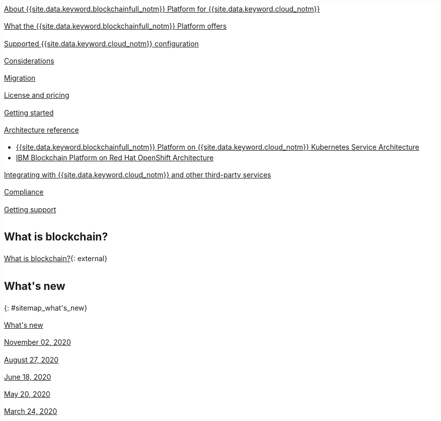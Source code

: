 
[About {{site.data.keyword.blockchainfull_notm}} Platform for {{site.data.keyword.cloud_notm}}](/docs/blockchain?topic=blockchain-ibp-console-overview)

[What the {{site.data.keyword.blockchainfull_notm}} Platform offers](/docs/blockchain?topic=blockchain-ibp-console-overview#ibp-console-overview-capabilities)

[Supported {{site.data.keyword.cloud_notm}} configuration](/docs/blockchain?topic=blockchain-ibp-console-overview#ibp-console-overview-supported-cfg)

[Considerations](/docs/blockchain?topic=blockchain-ibp-console-overview#ibp-console-overview-considerations)

[Migration](/docs/blockchain?topic=blockchain-ibp-console-overview#ibp-console-overview-migration)

[License and pricing](/docs/blockchain?topic=blockchain-ibp-console-overview#ibp-console-overview-license-and-pricing)

[Getting started](/docs/blockchain?topic=blockchain-ibp-console-overview#ibp-console-overview-deploy)

[Architecture reference](/docs/blockchain?topic=blockchain-ibp-console-overview#ibp-console-overview-architecture)
* [{{site.data.keyword.blockchainfull_notm}} Platform on {{site.data.keyword.cloud_notm}} Kubernetes Service Architecture](/docs/blockchain?topic=blockchain-ibp-console-overview#ibp-console-overview-architecture-iks)
* [IBM Blockchain Platform on Red Hat OpenShift Architecture](/docs/blockchain?topic=blockchain-ibp-console-overview#ibp-console-overview-architecture-ocp)

[Integrating with {{site.data.keyword.cloud_notm}} and other third-party services](/docs/blockchain?topic=blockchain-ibp-console-overview#ibp-v2-deploy-iks-integrations)

[Compliance](/docs/blockchain?topic=blockchain-ibp-console-overview#ibp-console-overview-compliance)

[Getting support](/docs/blockchain?topic=blockchain-ibp-console-overview#ibp-console-overview-support)


## What is blockchain?

[What is blockchain?](https://www.ibm.com/blockchain/what-is-blockchain){: external}


## What's new
{: #sitemap_what's_new}


[What's new](/docs/blockchain?topic=blockchain-whats-new)

[November 02, 2020](/docs/blockchain?topic=blockchain-whats-new#whats-new-11-02-2020)

[August 27, 2020](/docs/blockchain?topic=blockchain-whats-new#whats-new-08-19-2020)

[June 18, 2020](/docs/blockchain?topic=blockchain-whats-new#whats-new-06-18-2020)

[May 20, 2020](/docs/blockchain?topic=blockchain-whats-new#whats-new-05-20-2020)

[March 24, 2020](/docs/blockchain?topic=blockchain-whats-new#whats-new-03-24-2020)
